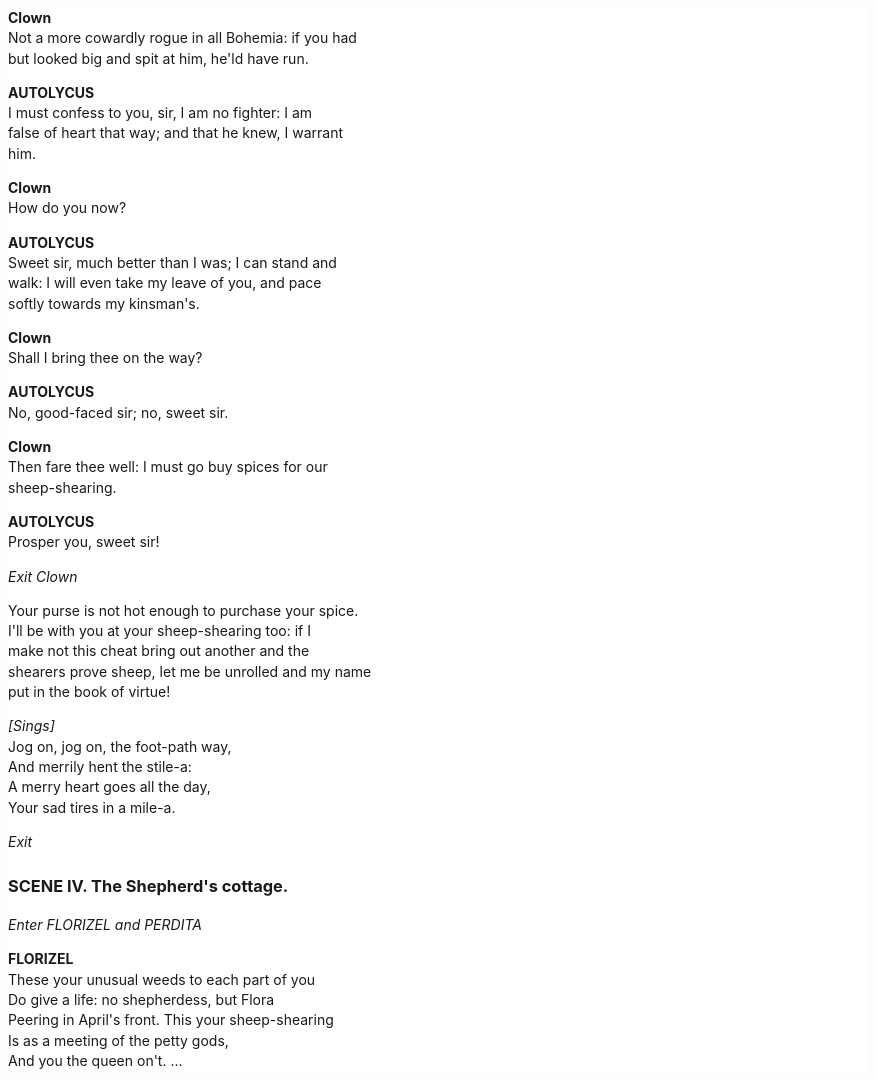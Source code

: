 **Clown**  
Not a more cowardly rogue in all Bohemia: if you had  
but looked big and spit at him, he'ld have run.

**AUTOLYCUS**  
I must confess to you, sir, I am no fighter: I am  
false of heart that way; and that he knew, I warrant  
him.

**Clown**  
How do you now?

**AUTOLYCUS**  
Sweet sir, much better than I was; I can stand and  
walk: I will even take my leave of you, and pace  
softly towards my kinsman's.

**Clown**  
Shall I bring thee on the way?

**AUTOLYCUS**  
No, good-faced sir; no, sweet sir.

**Clown**  
Then fare thee well: I must go buy spices for our  
sheep-shearing.

**AUTOLYCUS**  
Prosper you, sweet sir!

*Exit Clown*

Your purse is not hot enough to purchase your spice.  
I'll be with you at your sheep-shearing too: if I  
make not this cheat bring out another and the  
shearers prove sheep, let me be unrolled and my name  
put in the book of virtue!

*\[Sings]*  
Jog on, jog on, the foot-path way,  
And merrily hent the stile-a:  
A merry heart goes all the day,  
Your sad tires in a mile-a.

*Exit*

### SCENE IV. The Shepherd's cottage.

*Enter FLORIZEL and PERDITA*

**FLORIZEL**  
These your unusual weeds to each part of you  
Do give a life: no shepherdess, but Flora  
Peering in April's front. This your sheep-shearing  
Is as a meeting of the petty gods,  
And you the queen on't. ...
